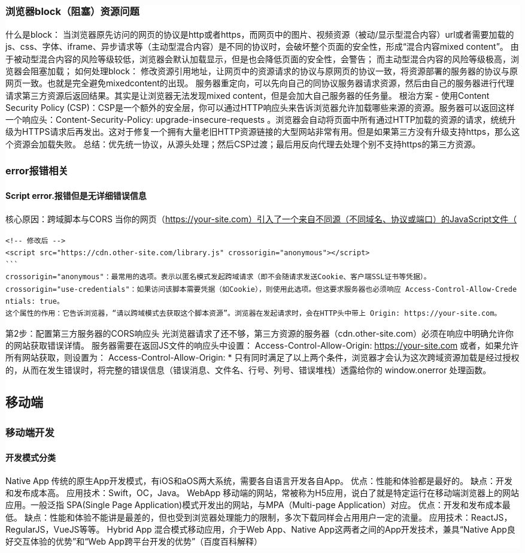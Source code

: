 ### 浏览器block（阻塞）资源问题
什么是block：
  当浏览器原先访问的网页的协议是http或者https，而网页中的图片、视频资源（被动/显示型混合内容）url或者需要加载的js、css、字体、iframe、异步请求等（主动型混合内容）是不同的协议时，会破坏整个页面的安全性，形成“混合内容mixed content”。
  由于被动型混合内容的风险等级较低，浏览器会默认加载显示，但是也会降低页面的安全性，会警告；
  而主动型混合内容的风险等级极高，浏览器会阻塞加载；
如何处理block：
  修改资源引用地址，让网页中的资源请求的协议与原网页的协议一致，将资源部署的服务器的协议与原网页一致。也就是完全避免mixedcontent的出现。
  服务器重定向，可以先向自己的同协议服务器请求资源，然后由自己的服务器进行代理请求第三方资源后返回结果。其实是让浏览器无法发现mixed content，但是会加大自己服务器的任务量。
  根治方案 - 使用Content Security Policy (CSP)：CSP是一个额外的安全层，你可以通过HTTP响应头来告诉浏览器允许加载哪些来源的资源。服务器可以返回这样一个响应头：Content-Security-Policy: upgrade-insecure-requests 。浏览器会自动将页面中所有通过HTTP加载的资源的请求，统统升级为HTTPS请求后再发出。这对于修复一个拥有大量老旧HTTP资源链接的大型网站非常有用。但是如果第三方没有升级支持https，那么这个资源会加载失败。
  总结：优先统一协议，从源头处理；然后CSP过渡；最后用反向代理去处理个别不支持https的第三方资源。
  
### error报错相关
#### Script error.报错但是无详细错误信息
核心原因：跨域脚本与CORS
  当你的网页（https://your-site.com）引入了一个来自不同源（不同域名、协议或端口）的JavaScript文件（<script src="https://cdn.other-site.com/library.js">）时，如果这个外部脚本内部发生错误，浏览器默认只会向你的 window.onerror 回调报告一个模糊的 Script error.，而不会包含具体的错误信息、行号、堆栈等细节。
  浏览器这么做的目的是为了防止信息泄露。 详细的错误信息可能包含该第三方脚本的内部逻辑、数据结构或其他敏感信息，这些信息不应该被宿主页面（你的网站）所获取。
如何获取详细信息：
  第1步：为第三方脚本添加 crossorigin 属性
    在你的HTML中引入第三方脚本的标签上，添加 crossorigin="anonymous" 或 crossorigin="use-credentials" 属性。
    ```JS
    <!-- 修改前 -->
    <script src="https://cdn.other-site.com/library.js"></script>

    <!-- 修改后 -->
    <script src="https://cdn.other-site.com/library.js" crossorigin="anonymous"></script>
    ```
    crossorigin="anonymous"：最常用的选项。表示以匿名模式发起跨域请求（即不会随请求发送Cookie、客户端SSL证书等凭据）。
    crossorigin="use-credentials"：如果访问该脚本需要凭据（如Cookie），则使用此选项。但这要求服务器也必须响应 Access-Control-Allow-Credentials: true。
    这个属性的作用：它告诉浏览器，“请以跨域模式去获取这个脚本资源”。浏览器在发起请求时，会在HTTP头中带上 Origin: https://your-site.com。
  第2步：配置第三方服务器的CORS响应头
    光浏览器请求了还不够，第三方资源的服务器（cdn.other-site.com）必须在响应中明确允许你的网站获取错误详情。
    服务器需要在返回JS文件的响应头中设置：
    Access-Control-Allow-Origin: https://your-site.com
    或者，如果允许所有网站获取，则设置为：
    Access-Control-Allow-Origin: *
  只有同时满足了以上两个条件，浏览器才会认为这次跨域资源加载是经过授权的，从而在发生错误时，将完整的错误信息（错误消息、文件名、行号、列号、错误堆栈）透露给你的 window.onerror 处理函数。

## 移动端

### 移动端开发
#### 开发模式分类
Native App
  传统的原生App开发模式，有iOS和aOS两大系统，需要各自语言开发各自App。
  优点：性能和体验都是最好的。
  缺点：开发和发布成本高。
  应用技术：Swift，OC，Java。
WebApp
  移动端的网站，常被称为H5应用，说白了就是特定运行在移动端浏览器上的网站应用。一般泛指 SPA(Single Page Application)模式开发出的网站，与MPA（Multi-page Application）对应。
  优点：开发和发布成本最低。
  缺点：性能和体验不能讲是最差的，但也受到浏览器处理能力的限制，多次下载同样会占用用户一定的流量。
  应用技术：ReactJS，RegularJS，VueJS等等。
Hybrid App
  混合模式移动应用，介于Web App、Native App这两者之间的App开发技术，兼具“Native App良好交互体验的优势”和“Web App跨平台开发的优势”（百度百科解释）